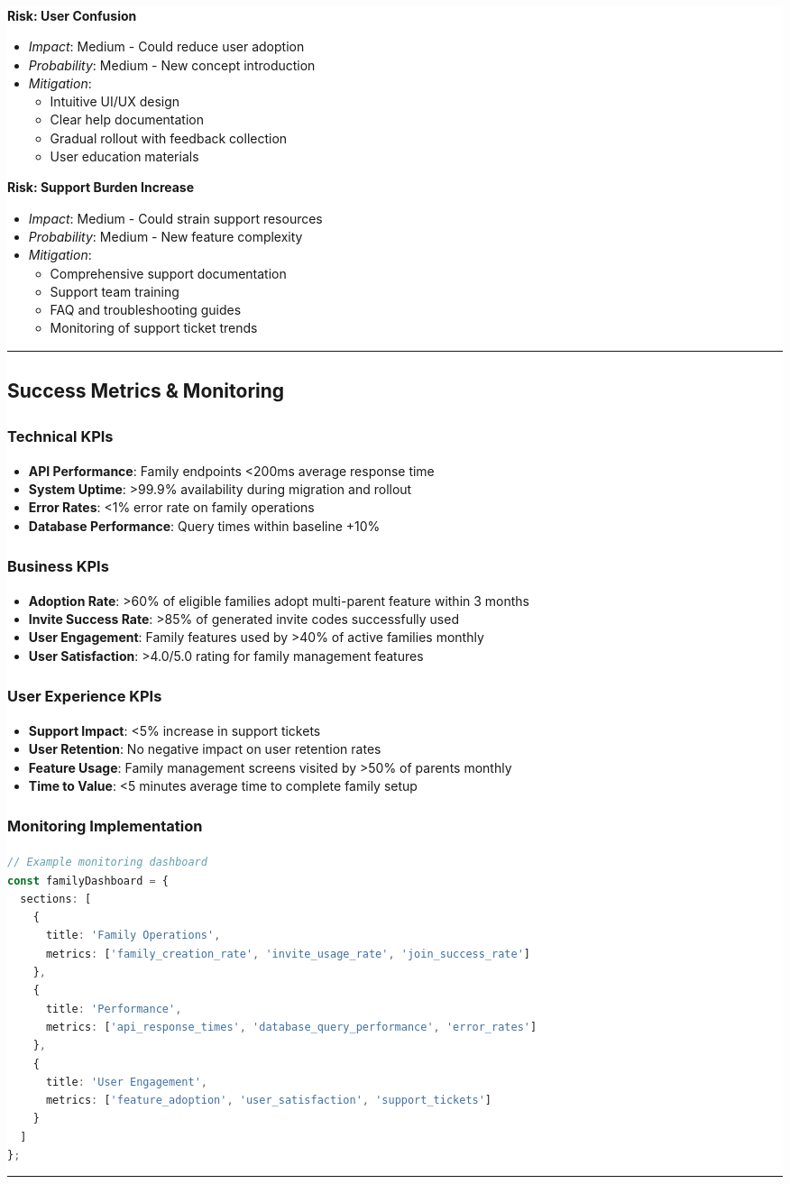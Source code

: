 **Risk: User Confusion**
- *Impact*: Medium - Could reduce user adoption
- *Probability*: Medium - New concept introduction
- *Mitigation*:
  - Intuitive UI/UX design
  - Clear help documentation
  - Gradual rollout with feedback collection
  - User education materials

**Risk: Support Burden Increase**
- *Impact*: Medium - Could strain support resources
- *Probability*: Medium - New feature complexity
- *Mitigation*:
  - Comprehensive support documentation
  - Support team training
  - FAQ and troubleshooting guides
  - Monitoring of support ticket trends

---

## Success Metrics & Monitoring

### Technical KPIs
- **API Performance**: Family endpoints <200ms average response time
- **System Uptime**: >99.9% availability during migration and rollout
- **Error Rates**: <1% error rate on family operations
- **Database Performance**: Query times within baseline +10%

### Business KPIs
- **Adoption Rate**: >60% of eligible families adopt multi-parent feature within 3 months
- **Invite Success Rate**: >85% of generated invite codes successfully used
- **User Engagement**: Family features used by >40% of active families monthly
- **User Satisfaction**: >4.0/5.0 rating for family management features

### User Experience KPIs  
- **Support Impact**: <5% increase in support tickets
- **User Retention**: No negative impact on user retention rates
- **Feature Usage**: Family management screens visited by >50% of parents monthly
- **Time to Value**: <5 minutes average time to complete family setup

### Monitoring Implementation
```typescript
// Example monitoring dashboard
const familyDashboard = {
  sections: [
    {
      title: 'Family Operations',
      metrics: ['family_creation_rate', 'invite_usage_rate', 'join_success_rate']
    },
    {
      title: 'Performance',  
      metrics: ['api_response_times', 'database_query_performance', 'error_rates']
    },
    {
      title: 'User Engagement',
      metrics: ['feature_adoption', 'user_satisfaction', 'support_tickets']
    }
  ]
};
```

---